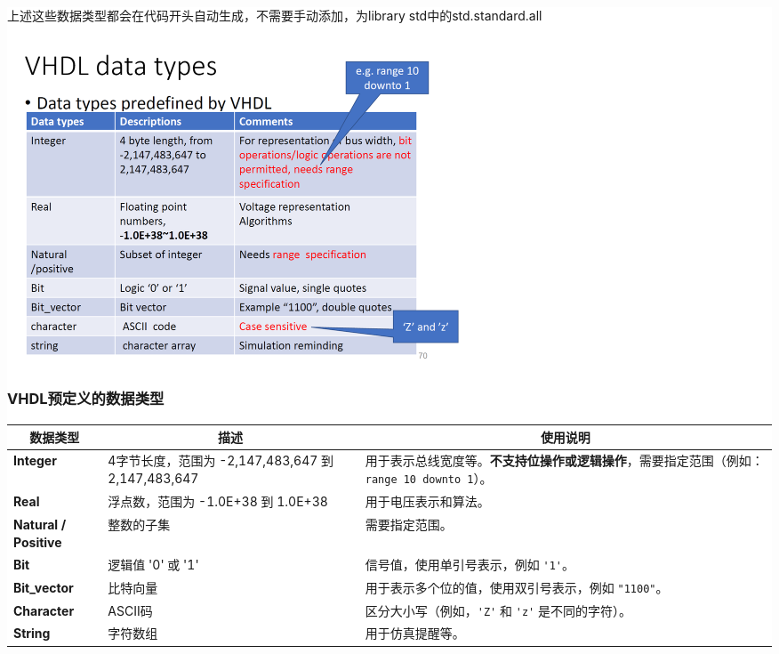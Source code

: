 上述这些数据类型都会在代码开头自动生成，不需要手动添加，为library std中的std.standard.all

<img src="VHDL_1.assets/image-20241106194440383.png" alt="image-20241106194440383" style="zoom: 50%;" />

### VHDL预定义的数据类型

| 数据类型               | 描述                                              | 使用说明                                                     |
| ---------------------- | ------------------------------------------------- | ------------------------------------------------------------ |
| **Integer**            | 4字节长度，范围为 -2,147,483,647 到 2,147,483,647 | 用于表示总线宽度等。**不支持位操作或逻辑操作**，需要指定范围（例如：`range 10 downto 1`）。 |
| **Real**               | 浮点数，范围为 -1.0E+38 到 1.0E+38                | 用于电压表示和算法。                                         |
| **Natural / Positive** | 整数的子集                                        | 需要指定范围。                                               |
| **Bit**                | 逻辑值 '0' 或 '1'                                 | 信号值，使用单引号表示，例如 `'1'`。                         |
| **Bit_vector**         | 比特向量                                          | 用于表示多个位的值，使用双引号表示，例如 `"1100"`。          |
| **Character**          | ASCII码                                           | 区分大小写（例如，`'Z'` 和 `'z'` 是不同的字符）。            |
| **String**             | 字符数组                                          | 用于仿真提醒等。                                             |
